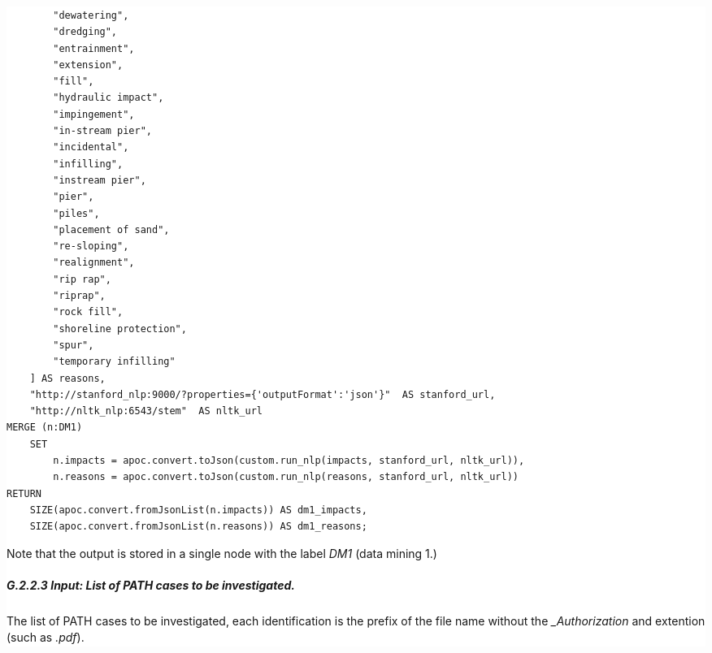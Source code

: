             "dewatering",
            "dredging",
            "entrainment",
            "extension",
            "fill",
            "hydraulic impact",
            "impingement",
            "in-stream pier",
            "incidental",
            "infilling",
            "instream pier",
            "pier",
            "piles", 
            "placement of sand",
            "re-sloping",
            "realignment",
            "rip rap",
            "riprap",
            "rock fill",
            "shoreline protection",
            "spur",
            "temporary infilling"
        ] AS reasons,
        "http://stanford_nlp:9000/?properties={'outputFormat':'json'}"  AS stanford_url,
        "http://nltk_nlp:6543/stem"  AS nltk_url
    MERGE (n:DM1)
        SET 
            n.impacts = apoc.convert.toJson(custom.run_nlp(impacts, stanford_url, nltk_url)),
            n.reasons = apoc.convert.toJson(custom.run_nlp(reasons, stanford_url, nltk_url))
    RETURN
        SIZE(apoc.convert.fromJsonList(n.impacts)) AS dm1_impacts,
        SIZE(apoc.convert.fromJsonList(n.reasons)) AS dm1_reasons;

Note that the output is stored in a single node with the label *DM1* (data mining 1.) 

##### G.2.2.3 Input: List of PATH cases to be investigated.

The list of PATH cases to be investigated, each identification is the prefix of the file name without the *_Authorization* and extention (such as *.pdf*).
